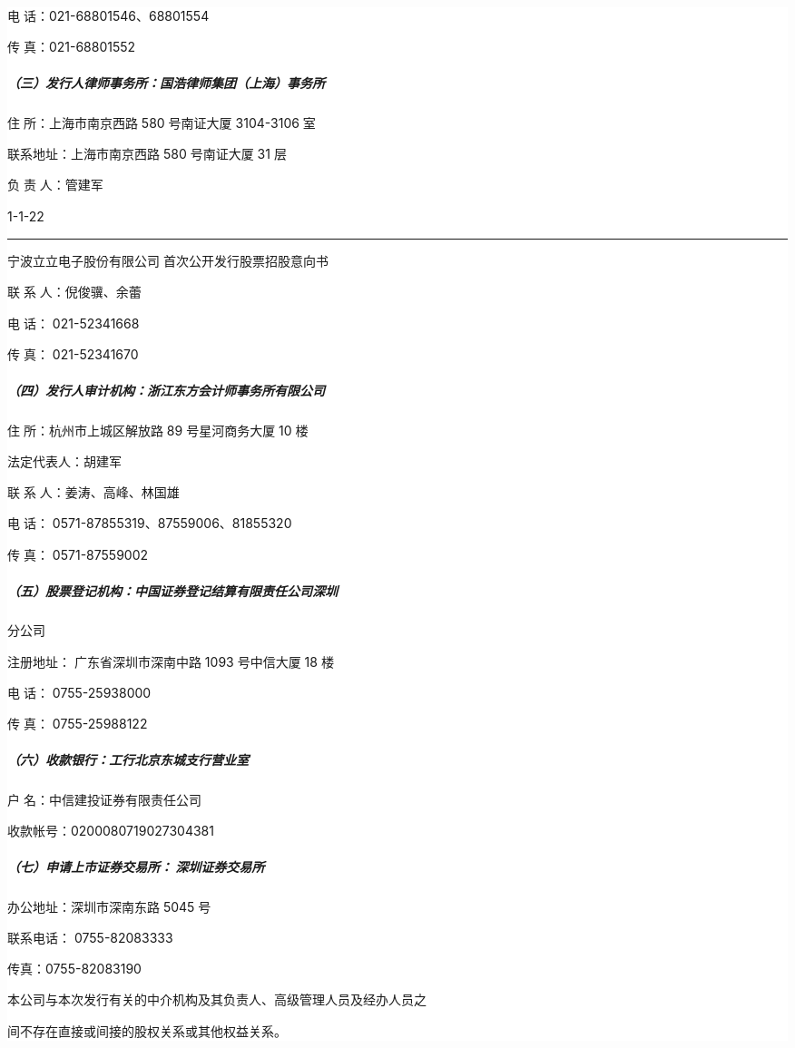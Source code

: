 电 话：021-68801546、68801554

传 真：021-68801552

##### （三）发行人律师事务所：国浩律师集团（上海）事务所

住 所：上海市南京西路 580 号南证大厦 3104-3106 室

联系地址：上海市南京西路 580 号南证大厦 31 层

负 责 人：管建军

1-1-22


-----

宁波立立电子股份有限公司              首次公开发行股票招股意向书

联 系 人：倪俊骥、余蕾

电 话： 021-52341668

传 真： 021-52341670

##### （四）发行人审计机构：浙江东方会计师事务所有限公司

住 所：杭州市上城区解放路 89 号星河商务大厦 10 楼

法定代表人：胡建军

联 系 人：姜涛、高峰、林国雄

电 话： 0571-87855319、87559006、81855320

传 真： 0571-87559002

##### （五）股票登记机构：中国证券登记结算有限责任公司深圳

 分公司

注册地址： 广东省深圳市深南中路 1093 号中信大厦 18 楼

电 话： 0755-25938000

传 真： 0755-25988122

##### （六）收款银行：工行北京东城支行营业室

户 名：中信建投证券有限责任公司

收款帐号：0200080719027304381

##### （七）申请上市证券交易所： 深圳证券交易所

办公地址：深圳市深南东路 5045 号

联系电话： 0755-82083333

传真：0755-82083190

本公司与本次发行有关的中介机构及其负责人、高级管理人员及经办人员之

间不存在直接或间接的股权关系或其他权益关系。
